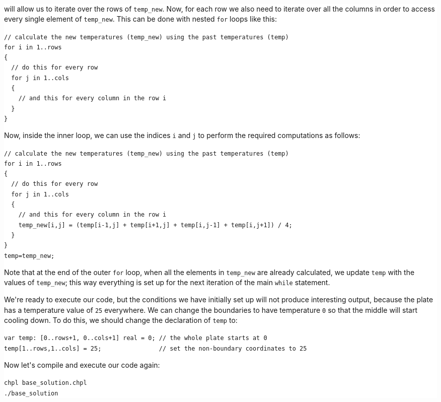 will allow us to iterate over the rows of `temp_new`. Now, for each row we also need to iterate over all the
columns in order to access every single element of `temp_new`. This can be done with nested `for` loops like
this:

```chpl
// calculate the new temperatures (temp_new) using the past temperatures (temp)
for i in 1..rows
{
  // do this for every row 
  for j in 1..cols
  {
    // and this for every column in the row i
  }
}
```

Now, inside the inner loop, we can use the indices `i` and `j` to perform the required computations as
follows:

```chpl
// calculate the new temperatures (temp_new) using the past temperatures (temp)
for i in 1..rows
{
  // do this for every row 
  for j in 1..cols
  {
    // and this for every column in the row i
    temp_new[i,j] = (temp[i-1,j] + temp[i+1,j] + temp[i,j-1] + temp[i,j+1]) / 4;
  }
}     
temp=temp_new;
```

Note that at the end of the outer `for` loop, when all the elements in `temp_new` are already calculated, we update
`temp` with the values of `temp_new`; this way everything is set up for the next iteration of the main `while`
statement.

We're ready to execute our code, but the conditions we have initially set up
will not produce interesting output, because the plate has a temperature
value of `25` everywhere. We can change the boundaries to have temperature `0`
so that the middle will start cooling down. To do this, we should change the
declaration of `temp` to:

```chpl
var temp: [0..rows+1, 0..cols+1] real = 0; // the whole plate starts at 0
temp[1..rows,1..cols] = 25;                // set the non-boundary coordinates to 25
```

Now let's compile and execute our code again:

```bash
chpl base_solution.chpl
./base_solution
```
